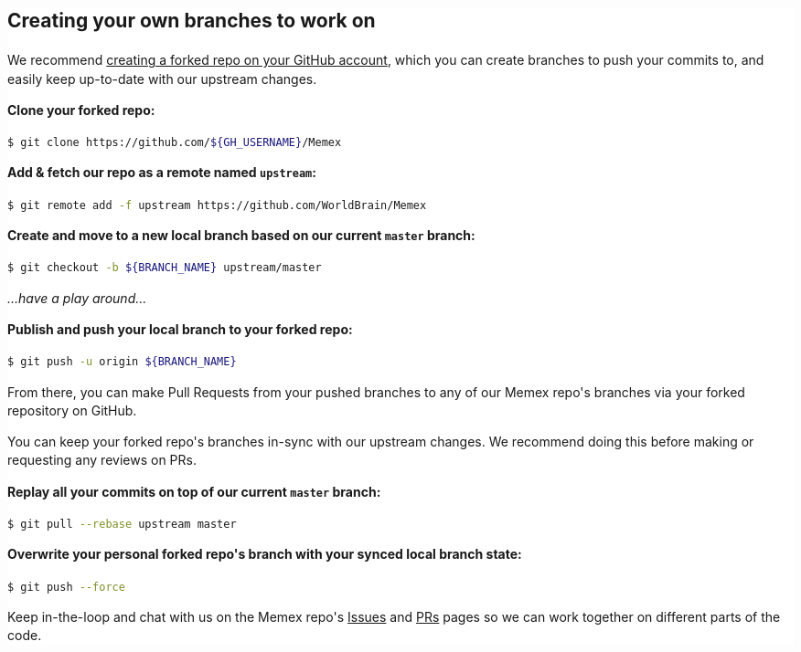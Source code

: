 
## Creating your own branches to work on

We recommend [creating a forked repo on your GitHub account](https://help.github.com/articles/fork-a-repo/),
which you can create branches to push your commits to, and easily keep up-to-date with our
upstream changes.

**Clone your forked repo:**

```sh
$ git clone https://github.com/${GH_USERNAME}/Memex
```

**Add & fetch our repo as a remote named `upstream`:**

```sh
$ git remote add -f upstream https://github.com/WorldBrain/Memex
```

**Create and move to a new local branch based on our current `master` branch:**

```sh
$ git checkout -b ${BRANCH_NAME} upstream/master
```

_...have a play around..._

**Publish and push your local branch to your forked repo:**

```sh
$ git push -u origin ${BRANCH_NAME}
```

From there, you can make Pull Requests from your pushed branches to any of our Memex repo's branches
via your forked repository on GitHub.

You can keep your forked repo's branches in-sync with our upstream changes. We recommend doing this before
making or requesting any reviews on PRs.

**Replay all your commits on top of our current `master` branch:**

```sh
$ git pull --rebase upstream master
```

**Overwrite your personal forked repo's branch with your synced local branch state:**

```sh
$ git push --force
```

Keep in-the-loop and chat with us on the Memex repo's [Issues](https://github.com/WorldBrain/Memex/issues) and
[PRs](https://github.com/WorldBrain/Memex/pulls) pages so we can work together on different parts of the
code.

